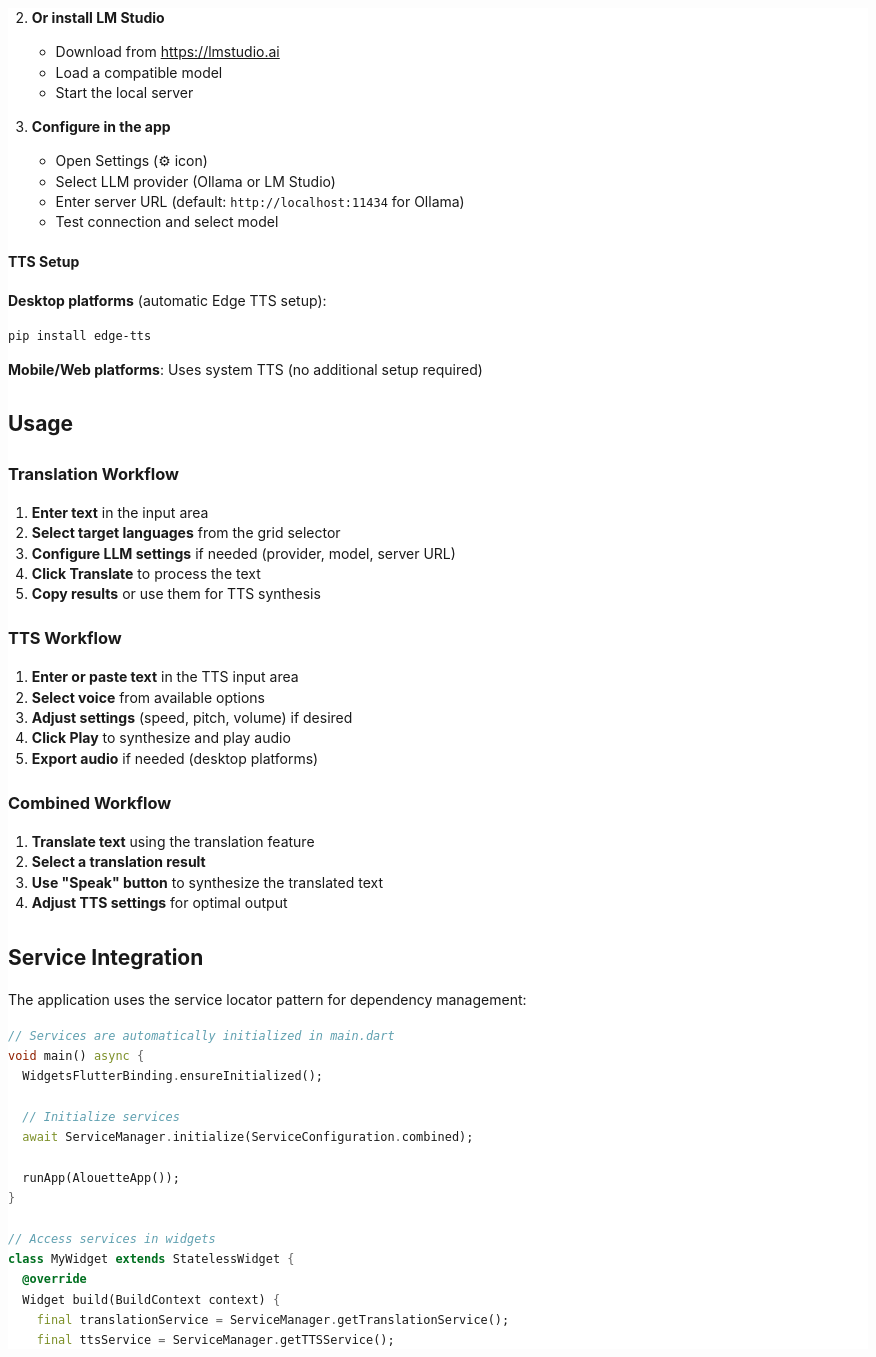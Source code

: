 2. **Or install LM Studio**
   - Download from https://lmstudio.ai
   - Load a compatible model
   - Start the local server

3. **Configure in the app**
   - Open Settings (⚙️ icon)
   - Select LLM provider (Ollama or LM Studio)
   - Enter server URL (default: `http://localhost:11434` for Ollama)
   - Test connection and select model

#### TTS Setup

**Desktop platforms** (automatic Edge TTS setup):
```bash
pip install edge-tts
```

**Mobile/Web platforms**: Uses system TTS (no additional setup required)

## Usage

### Translation Workflow

1. **Enter text** in the input area
2. **Select target languages** from the grid selector
3. **Configure LLM settings** if needed (provider, model, server URL)
4. **Click Translate** to process the text
5. **Copy results** or use them for TTS synthesis

### TTS Workflow

1. **Enter or paste text** in the TTS input area
2. **Select voice** from available options
3. **Adjust settings** (speed, pitch, volume) if desired
4. **Click Play** to synthesize and play audio
5. **Export audio** if needed (desktop platforms)

### Combined Workflow

1. **Translate text** using the translation feature
2. **Select a translation result**
3. **Use "Speak" button** to synthesize the translated text
4. **Adjust TTS settings** for optimal output

## Service Integration

The application uses the service locator pattern for dependency management:

```dart
// Services are automatically initialized in main.dart
void main() async {
  WidgetsFlutterBinding.ensureInitialized();
  
  // Initialize services
  await ServiceManager.initialize(ServiceConfiguration.combined);
  
  runApp(AlouetteApp());
}

// Access services in widgets
class MyWidget extends StatelessWidget {
  @override
  Widget build(BuildContext context) {
    final translationService = ServiceManager.getTranslationService();
    final ttsService = ServiceManager.getTTSService();
```